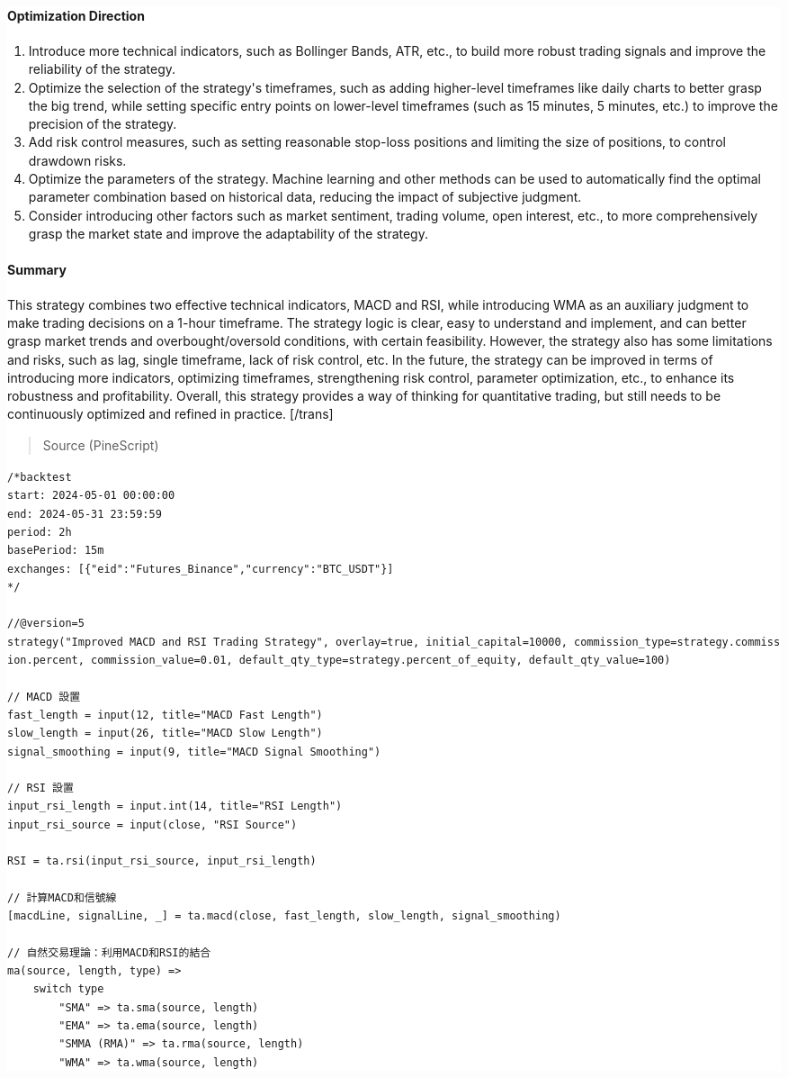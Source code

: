 #### Optimization Direction
1. Introduce more technical indicators, such as Bollinger Bands, ATR, etc., to build more robust trading signals and improve the reliability of the strategy.
2. Optimize the selection of the strategy's timeframes, such as adding higher-level timeframes like daily charts to better grasp the big trend, while setting specific entry points on lower-level timeframes (such as 15 minutes, 5 minutes, etc.) to improve the precision of the strategy.
3. Add risk control measures, such as setting reasonable stop-loss positions and limiting the size of positions, to control drawdown risks.
4. Optimize the parameters of the strategy. Machine learning and other methods can be used to automatically find the optimal parameter combination based on historical data, reducing the impact of subjective judgment.
5. Consider introducing other factors such as market sentiment, trading volume, open interest, etc., to more comprehensively grasp the market state and improve the adaptability of the strategy.

#### Summary
This strategy combines two effective technical indicators, MACD and RSI, while introducing WMA as an auxiliary judgment to make trading decisions on a 1-hour timeframe. The strategy logic is clear, easy to understand and implement, and can better grasp market trends and overbought/oversold conditions, with certain feasibility. However, the strategy also has some limitations and risks, such as lag, single timeframe, lack of risk control, etc. In the future, the strategy can be improved in terms of introducing more indicators, optimizing timeframes, strengthening risk control, parameter optimization, etc., to enhance its robustness and profitability. Overall, this strategy provides a way of thinking for quantitative trading, but still needs to be continuously optimized and refined in practice.
[/trans]



> Source (PineScript)

``` pinescript
/*backtest
start: 2024-05-01 00:00:00
end: 2024-05-31 23:59:59
period: 2h
basePeriod: 15m
exchanges: [{"eid":"Futures_Binance","currency":"BTC_USDT"}]
*/

//@version=5
strategy("Improved MACD and RSI Trading Strategy", overlay=true, initial_capital=10000, commission_type=strategy.commission.percent, commission_value=0.01, default_qty_type=strategy.percent_of_equity, default_qty_value=100)

// MACD 設置
fast_length = input(12, title="MACD Fast Length")
slow_length = input(26, title="MACD Slow Length")
signal_smoothing = input(9, title="MACD Signal Smoothing")

// RSI 設置
input_rsi_length = input.int(14, title="RSI Length")
input_rsi_source = input(close, "RSI Source")

RSI = ta.rsi(input_rsi_source, input_rsi_length)

// 計算MACD和信號線
[macdLine, signalLine, _] = ta.macd(close, fast_length, slow_length, signal_smoothing)

// 自然交易理論：利用MACD和RSI的結合
ma(source, length, type) =>
    switch type
        "SMA" => ta.sma(source, length)
        "EMA" => ta.ema(source, length)
        "SMMA (RMA)" => ta.rma(source, length)
        "WMA" => ta.wma(source, length)
```